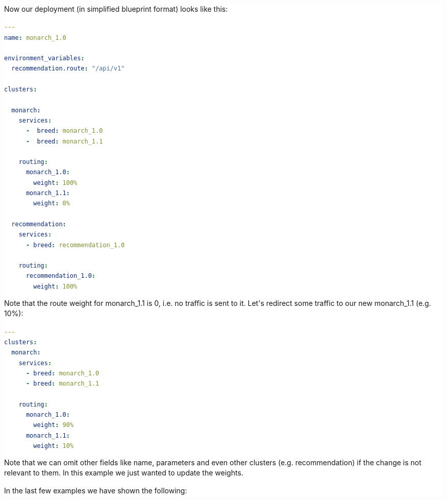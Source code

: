 Now our deployment (in simplified blueprint format) looks like this:

```yaml
---
name: monarch_1.0

environment_variables:
  recommendation.route: "/api/v1"

clusters:

  monarch:
    services:
      -  breed: monarch_1.0
      -  breed: monarch_1.1
          
    routing:
      monarch_1.0:
        weight: 100%
      monarch_1.1:
        weight: 0%

  recommendation:
    services:
      - breed: recommendation_1.0
    
    routing:
      recommendation_1.0:
        weight: 100%

```

Note that the route weight for monarch_1.1 is 0, i.e. no traffic is sent to it.
Let's redirect some traffic to our new monarch_1.1 (e.g. 10%):

```yaml
---
clusters:
  monarch:
    services:
      - breed: monarch_1.0
      - breed: monarch_1.1
          
    routing:
      monarch_1.0:
        weight: 90%
      monarch_1.1:
        weight: 10%
```

Note that we can omit other fields like name, parameters and even other clusters (e.g. recommendation) if the change is not relevant to them. In this example we just wanted to update the weights.

In the last few examples we have shown the following:

